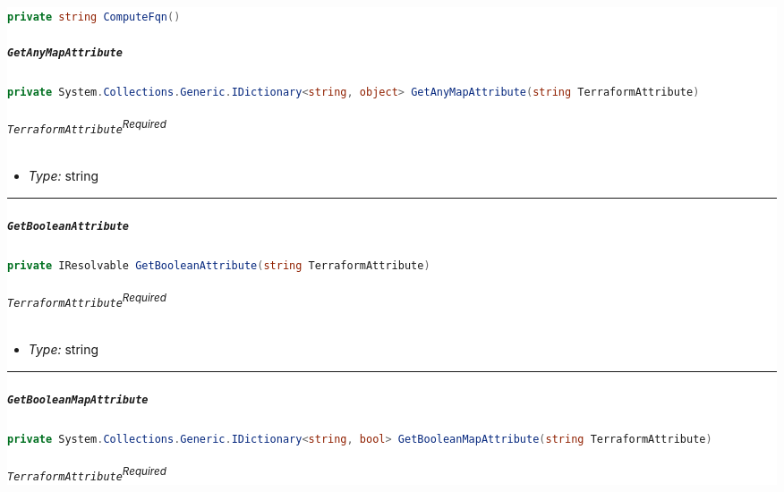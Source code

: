 ```csharp
private string ComputeFqn()
```

##### `GetAnyMapAttribute` <a name="GetAnyMapAttribute" id="@cdktf/provider-hcp.dataHcpPackerImageIteration.DataHcpPackerImageIterationBuildsImagesOutputReference.getAnyMapAttribute"></a>

```csharp
private System.Collections.Generic.IDictionary<string, object> GetAnyMapAttribute(string TerraformAttribute)
```

###### `TerraformAttribute`<sup>Required</sup> <a name="TerraformAttribute" id="@cdktf/provider-hcp.dataHcpPackerImageIteration.DataHcpPackerImageIterationBuildsImagesOutputReference.getAnyMapAttribute.parameter.terraformAttribute"></a>

- *Type:* string

---

##### `GetBooleanAttribute` <a name="GetBooleanAttribute" id="@cdktf/provider-hcp.dataHcpPackerImageIteration.DataHcpPackerImageIterationBuildsImagesOutputReference.getBooleanAttribute"></a>

```csharp
private IResolvable GetBooleanAttribute(string TerraformAttribute)
```

###### `TerraformAttribute`<sup>Required</sup> <a name="TerraformAttribute" id="@cdktf/provider-hcp.dataHcpPackerImageIteration.DataHcpPackerImageIterationBuildsImagesOutputReference.getBooleanAttribute.parameter.terraformAttribute"></a>

- *Type:* string

---

##### `GetBooleanMapAttribute` <a name="GetBooleanMapAttribute" id="@cdktf/provider-hcp.dataHcpPackerImageIteration.DataHcpPackerImageIterationBuildsImagesOutputReference.getBooleanMapAttribute"></a>

```csharp
private System.Collections.Generic.IDictionary<string, bool> GetBooleanMapAttribute(string TerraformAttribute)
```

###### `TerraformAttribute`<sup>Required</sup> <a name="TerraformAttribute" id="@cdktf/provider-hcp.dataHcpPackerImageIteration.DataHcpPackerImageIterationBuildsImagesOutputReference.getBooleanMapAttribute.parameter.terraformAttribute"></a>
